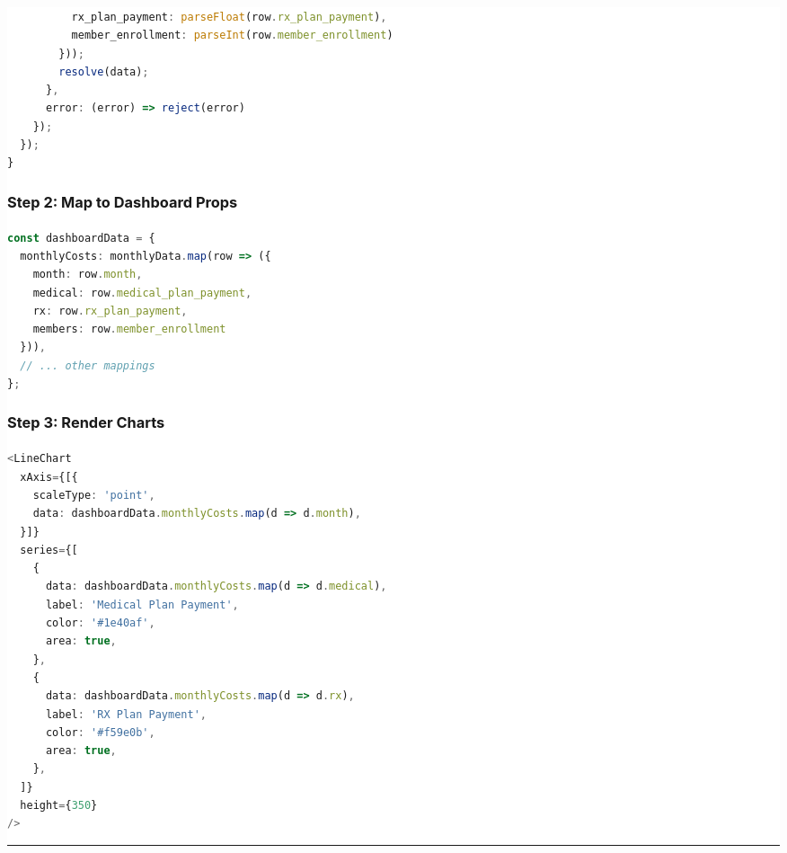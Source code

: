 ```typescript
          rx_plan_payment: parseFloat(row.rx_plan_payment),
          member_enrollment: parseInt(row.member_enrollment)
        }));
        resolve(data);
      },
      error: (error) => reject(error)
    });
  });
}
```

### Step 2: Map to Dashboard Props

```typescript
const dashboardData = {
  monthlyCosts: monthlyData.map(row => ({
    month: row.month,
    medical: row.medical_plan_payment,
    rx: row.rx_plan_payment,
    members: row.member_enrollment
  })),
  // ... other mappings
};
```

### Step 3: Render Charts

```typescript
<LineChart
  xAxis={[{
    scaleType: 'point',
    data: dashboardData.monthlyCosts.map(d => d.month),
  }]}
  series={[
    {
      data: dashboardData.monthlyCosts.map(d => d.medical),
      label: 'Medical Plan Payment',
      color: '#1e40af',
      area: true,
    },
    {
      data: dashboardData.monthlyCosts.map(d => d.rx),
      label: 'RX Plan Payment',
      color: '#f59e0b',
      area: true,
    },
  ]}
  height={350}
/>
```

---
